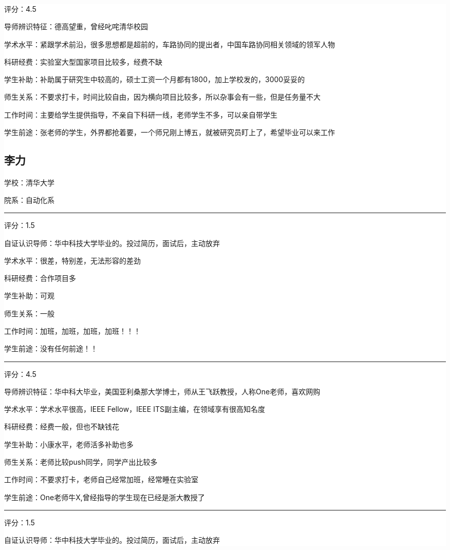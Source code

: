 评分：4.5

导师辨识特征：德高望重，曾经叱咤清华校园

学术水平：紧跟学术前沿，很多思想都是超前的，车路协同的提出者，中国车路协同相关领域的领军人物

科研经费：实验室大型国家项目比较多，经费不缺

学生补助：补助属于研究生中较高的，硕士工资一个月都有1800，加上学校发的，3000妥妥的

师生关系：不要求打卡，时间比较自由，因为横向项目比较多，所以杂事会有一些，但是任务量不大

工作时间：主要给学生提供指导，不亲自下科研一线，老师学生不多，可以亲自带学生

学生前途：张老师的学生，外界都抢着要，一个师兄刚上博五，就被研究员盯上了，希望毕业可以来工作

## 李力

学校：清华大学

院系：自动化系

* * *

评分：1.5

自证认识导师：华中科技大学毕业的。投过简历，面试后，主动放弃

学术水平：很差，特别差，无法形容的差劲

科研经费：合作项目多

学生补助：可观

师生关系：一般

工作时间：加班，加班，加班，加班！！！

学生前途：没有任何前途！！

* * *

评分：4.5

导师辨识特征：华中科大毕业，美国亚利桑那大学博士，师从王飞跃教授，人称One老师，喜欢网购

学术水平：学术水平很高，IEEE Fellow，IEEE ITS副主编，在领域享有很高知名度

科研经费：经费一般，但也不缺钱花

学生补助：小康水平，老师活多补助也多

师生关系：老师比较push同学，同学产出比较多

工作时间：不要求打卡，老师自己经常加班，经常睡在实验室

学生前途：One老师牛X,曾经指导的学生现在已经是浙大教授了

* * *

评分：1.5

自证认识导师：华中科技大学毕业的。投过简历，面试后，主动放弃

